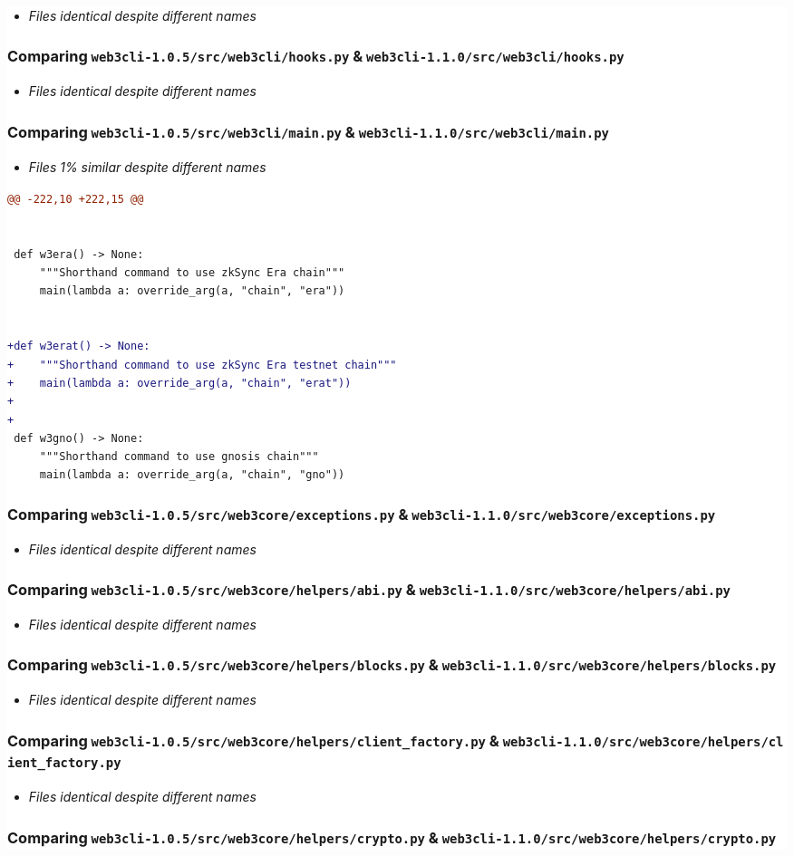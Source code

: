  * *Files identical despite different names*

### Comparing `web3cli-1.0.5/src/web3cli/hooks.py` & `web3cli-1.1.0/src/web3cli/hooks.py`

 * *Files identical despite different names*

### Comparing `web3cli-1.0.5/src/web3cli/main.py` & `web3cli-1.1.0/src/web3cli/main.py`

 * *Files 1% similar despite different names*

```diff
@@ -222,10 +222,15 @@
 
 
 def w3era() -> None:
     """Shorthand command to use zkSync Era chain"""
     main(lambda a: override_arg(a, "chain", "era"))
 
 
+def w3erat() -> None:
+    """Shorthand command to use zkSync Era testnet chain"""
+    main(lambda a: override_arg(a, "chain", "erat"))
+
+
 def w3gno() -> None:
     """Shorthand command to use gnosis chain"""
     main(lambda a: override_arg(a, "chain", "gno"))
```

### Comparing `web3cli-1.0.5/src/web3core/exceptions.py` & `web3cli-1.1.0/src/web3core/exceptions.py`

 * *Files identical despite different names*

### Comparing `web3cli-1.0.5/src/web3core/helpers/abi.py` & `web3cli-1.1.0/src/web3core/helpers/abi.py`

 * *Files identical despite different names*

### Comparing `web3cli-1.0.5/src/web3core/helpers/blocks.py` & `web3cli-1.1.0/src/web3core/helpers/blocks.py`

 * *Files identical despite different names*

### Comparing `web3cli-1.0.5/src/web3core/helpers/client_factory.py` & `web3cli-1.1.0/src/web3core/helpers/client_factory.py`

 * *Files identical despite different names*

### Comparing `web3cli-1.0.5/src/web3core/helpers/crypto.py` & `web3cli-1.1.0/src/web3core/helpers/crypto.py`
